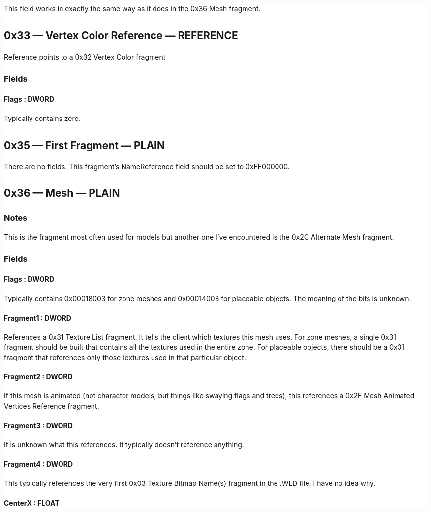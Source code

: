 This field works in exactly the same way as it does in the 0x36 Mesh fragment.

## 0x33 — Vertex Color Reference — REFERENCE

Reference points to a 0x32 Vertex Color fragment 

### Fields

#### Flags : DWORD

Typically contains zero.

## 0x35 — First Fragment — PLAIN

There are no fields. This fragment’s NameReference field should be set to 0xFF000000.

## 0x36 — Mesh — PLAIN

### Notes

This is the fragment most often used for models but another one I’ve encountered is the 0x2C Alternate Mesh fragment.

### Fields

#### Flags : DWORD

Typically contains 0x00018003 for zone meshes and 0x00014003 for placeable objects. The meaning of the bits is unknown.

#### Fragment1 : DWORD

References a 0x31 Texture List fragment. It tells the client which textures this mesh uses. For zone meshes, a single 0x31 fragment should be built that contains all the textures used in the entire zone. For placeable objects, there should be a 0x31 fragment that references only those textures used in that particular object.

#### Fragment2 : DWORD

If this mesh is animated (not character models, but things like swaying flags and trees), this references a 0x2F Mesh Animated Vertices Reference fragment.

#### Fragment3 : DWORD

It is unknown what this references. It typically doesn’t reference anything.

#### Fragment4 : DWORD

This typically references the very first 0x03 Texture Bitmap Name(s) fragment in the .WLD file. I have no idea why.

#### CenterX : FLOAT
